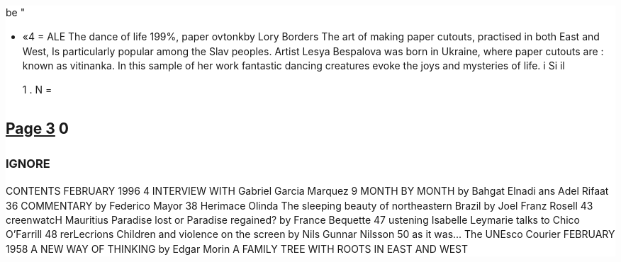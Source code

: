       
      
       
       
    
    
    
       
 
  
  
be
" 
- «4 = 
ALE 
 The dance of life 
199%, paper ovtonkby Lory Borders 
The art of making paper cutouts, practised in both East and 
West, Is particularly popular among the Slav peoples. Artist 
Lesya Bespalova was born in Ukraine, where paper cutouts are 
: known as vitinanka. In this sample of her work fantastic 
dancing creatures evoke the joys and mysteries of life. 
i 
Si il 
 
  
   1 . N =     

## [Page 3](https://demo.humlab.umu.se/courier/102554engo.pdf#page=3) 0

### IGNORE

CONTENTS 
FEBRUARY 1996 
4 
INTERVIEW WITH 
Gabriel Garcia 
Marquez 
9 
MONTH BY MONTH 
by 
Bahgat Elnadi ans 
Adel Rifaat 
36 
COMMENTARY by 
Federico Mayor 
38 Herimace 
Olinda 
The sleeping beauty of northeastern 
Brazil 
by Joel Franz Rosell 
43 creenwatcH 
Mauritius 
Paradise lost or Paradise regained? 
by France Bequette 
47 ustening 
Isabelle Leymarie talks to 
Chico O’Farrill 
48 rerLecrions 
Children and violence 
on the screen 
by Nils Gunnar Nilsson 
50 as it was... 
The UNEsco Courier 
FEBRUARY 1958 
A NEW WAY OF THINKING 
by Edgar Morin 
A FAMILY TREE WITH ROOTS IN EAST AND WEST 